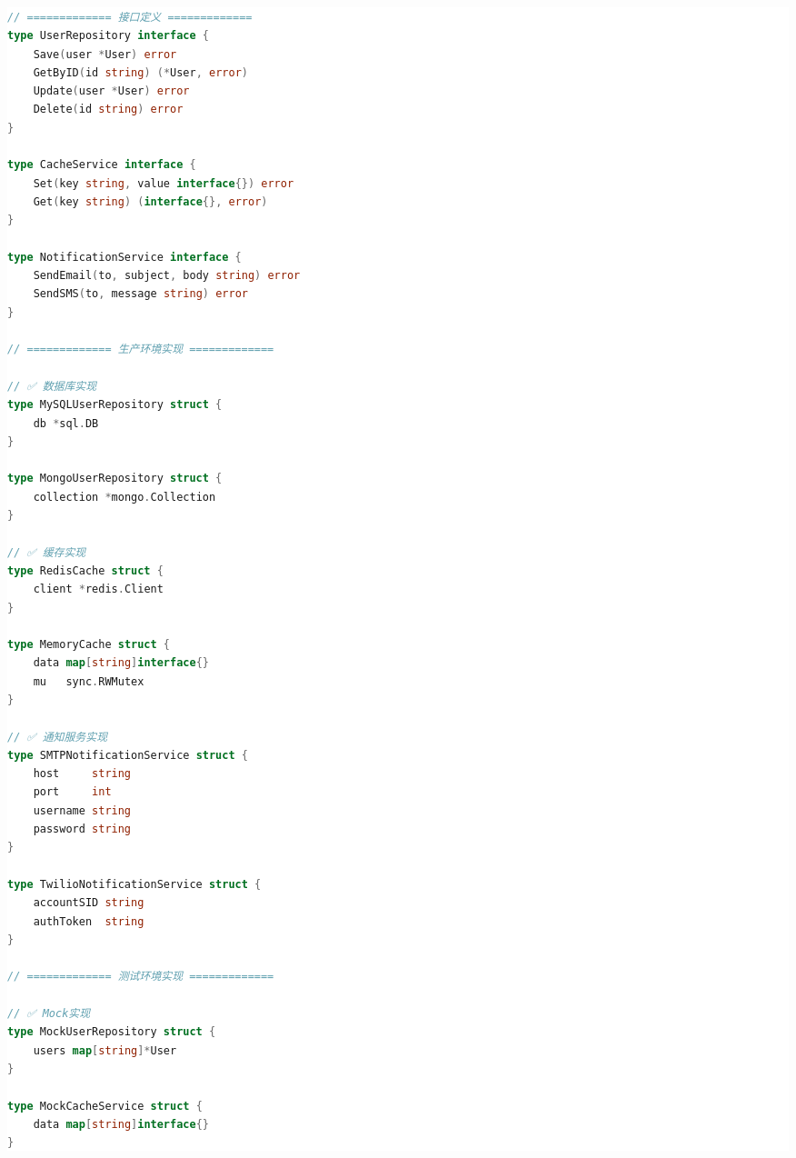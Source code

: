 ```go
// ============= 接口定义 =============
type UserRepository interface {
    Save(user *User) error
    GetByID(id string) (*User, error)
    Update(user *User) error
    Delete(id string) error
}

type CacheService interface {
    Set(key string, value interface{}) error
    Get(key string) (interface{}, error)
}

type NotificationService interface {
    SendEmail(to, subject, body string) error
    SendSMS(to, message string) error
}

// ============= 生产环境实现 =============

// ✅ 数据库实现
type MySQLUserRepository struct {
    db *sql.DB
}

type MongoUserRepository struct {
    collection *mongo.Collection
}

// ✅ 缓存实现
type RedisCache struct {
    client *redis.Client
}

type MemoryCache struct {
    data map[string]interface{}
    mu   sync.RWMutex
}

// ✅ 通知服务实现
type SMTPNotificationService struct {
    host     string
    port     int
    username string
    password string
}

type TwilioNotificationService struct {
    accountSID string
    authToken  string
}

// ============= 测试环境实现 =============

// ✅ Mock实现
type MockUserRepository struct {
    users map[string]*User
}

type MockCacheService struct {
    data map[string]interface{}
}

```